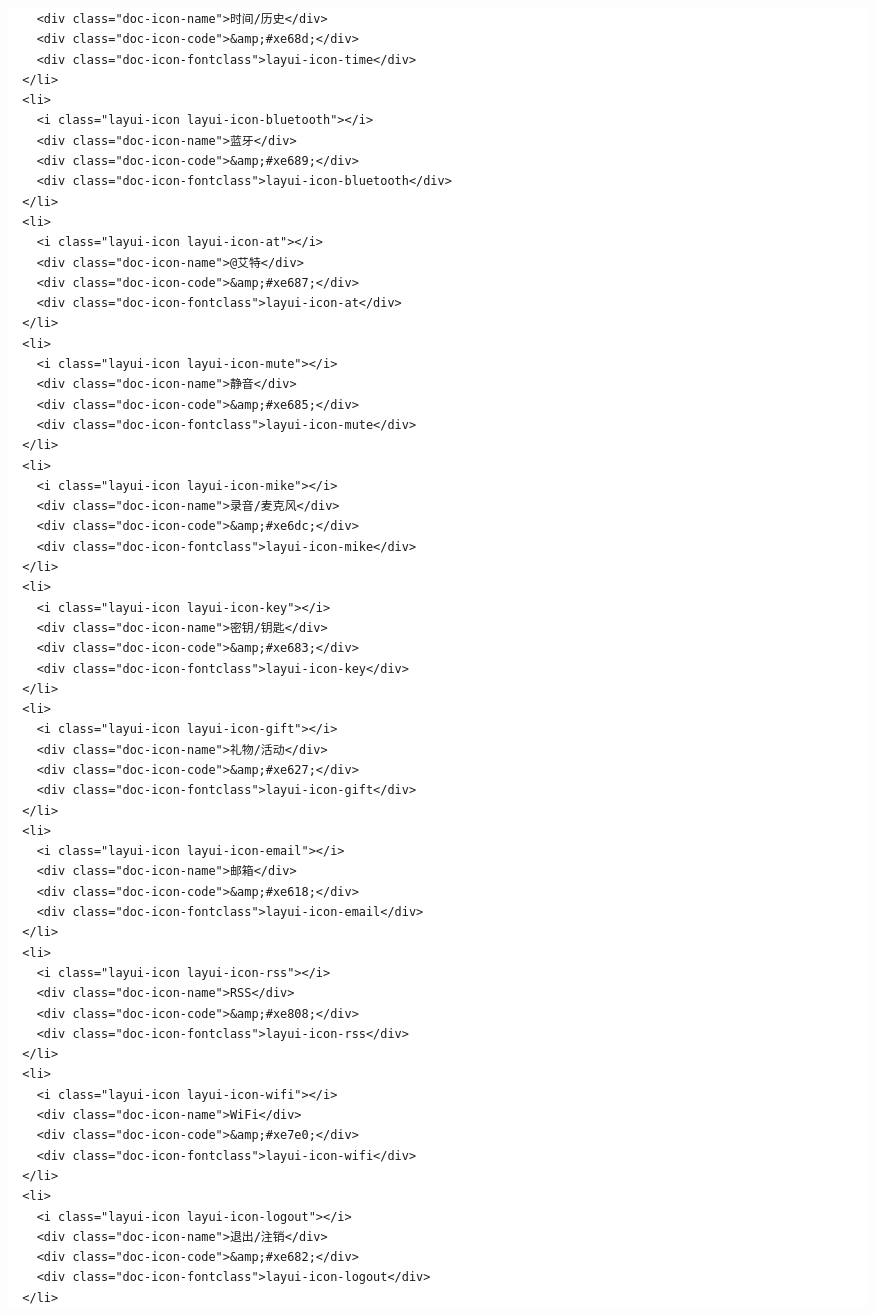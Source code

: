         <div class="doc-icon-name">时间/历史</div>
        <div class="doc-icon-code">&amp;#xe68d;</div>
        <div class="doc-icon-fontclass">layui-icon-time</div>
      </li>
      <li>
        <i class="layui-icon layui-icon-bluetooth"></i>
        <div class="doc-icon-name">蓝牙</div>
        <div class="doc-icon-code">&amp;#xe689;</div>
        <div class="doc-icon-fontclass">layui-icon-bluetooth</div>
      </li>
      <li>
        <i class="layui-icon layui-icon-at"></i>
        <div class="doc-icon-name">@艾特</div>
        <div class="doc-icon-code">&amp;#xe687;</div>
        <div class="doc-icon-fontclass">layui-icon-at</div>
      </li>
      <li>
        <i class="layui-icon layui-icon-mute"></i>
        <div class="doc-icon-name">静音</div>
        <div class="doc-icon-code">&amp;#xe685;</div>
        <div class="doc-icon-fontclass">layui-icon-mute</div>
      </li>
      <li>
        <i class="layui-icon layui-icon-mike"></i>
        <div class="doc-icon-name">录音/麦克风</div>
        <div class="doc-icon-code">&amp;#xe6dc;</div>
        <div class="doc-icon-fontclass">layui-icon-mike</div>
      </li>
      <li>
        <i class="layui-icon layui-icon-key"></i>
        <div class="doc-icon-name">密钥/钥匙</div>
        <div class="doc-icon-code">&amp;#xe683;</div>
        <div class="doc-icon-fontclass">layui-icon-key</div>
      </li>
      <li>
        <i class="layui-icon layui-icon-gift"></i>
        <div class="doc-icon-name">礼物/活动</div>
        <div class="doc-icon-code">&amp;#xe627;</div>
        <div class="doc-icon-fontclass">layui-icon-gift</div>
      </li>
      <li>
        <i class="layui-icon layui-icon-email"></i>
        <div class="doc-icon-name">邮箱</div>
        <div class="doc-icon-code">&amp;#xe618;</div>
        <div class="doc-icon-fontclass">layui-icon-email</div>
      </li>
      <li>
        <i class="layui-icon layui-icon-rss"></i>
        <div class="doc-icon-name">RSS</div>
        <div class="doc-icon-code">&amp;#xe808;</div>
        <div class="doc-icon-fontclass">layui-icon-rss</div>
      </li>
      <li>
        <i class="layui-icon layui-icon-wifi"></i>
        <div class="doc-icon-name">WiFi</div>
        <div class="doc-icon-code">&amp;#xe7e0;</div>
        <div class="doc-icon-fontclass">layui-icon-wifi</div>
      </li>
      <li>
        <i class="layui-icon layui-icon-logout"></i>
        <div class="doc-icon-name">退出/注销</div>
        <div class="doc-icon-code">&amp;#xe682;</div>
        <div class="doc-icon-fontclass">layui-icon-logout</div>
      </li>